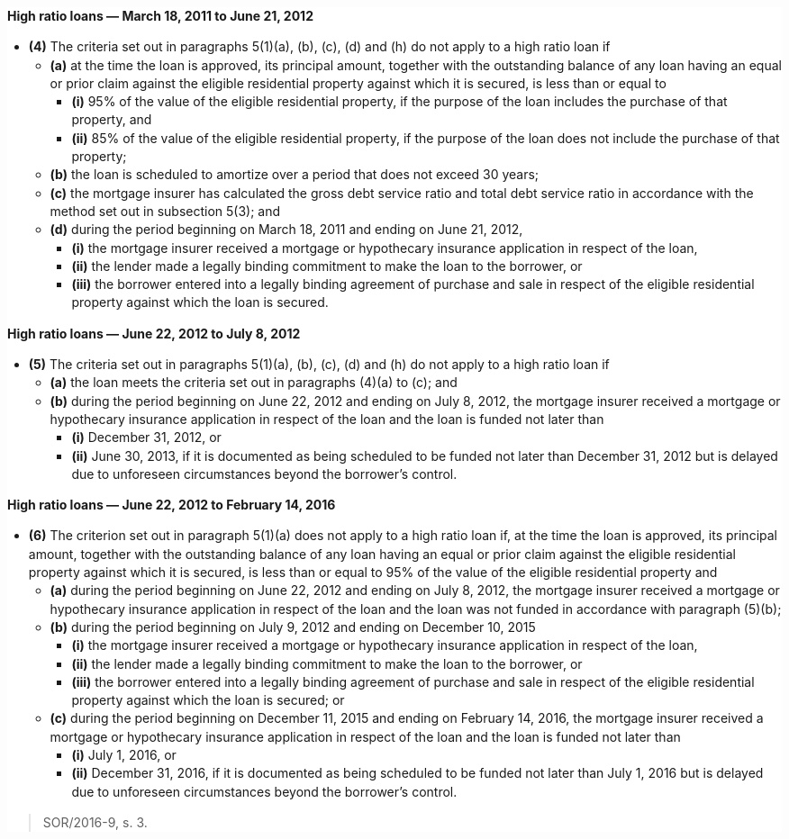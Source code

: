 **High ratio loans — March 18, 2011 to June 21, 2012**

- **(4)** The criteria set out in paragraphs 5(1)(a), (b), (c), (d) and (h) do not apply to a high ratio loan if
	- **(a)** at the time the loan is approved, its principal amount, together with the outstanding balance of any loan having an equal or prior claim against the eligible residential property against which it is secured, is less than or equal to
		- **(i)** 95% of the value of the eligible residential property, if the purpose of the loan includes the purchase of that property, and
		- **(ii)** 85% of the value of the eligible residential property, if the purpose of the loan does not include the purchase of that property;
	- **(b)** the loan is scheduled to amortize over a period that does not exceed 30 years;
	- **(c)** the mortgage insurer has calculated the gross debt service ratio and total debt service ratio in accordance with the method set out in subsection 5(3); and
	- **(d)** during the period beginning on March 18, 2011 and ending on June 21, 2012,
		- **(i)** the mortgage insurer received a mortgage or hypothecary insurance application in respect of the loan,
		- **(ii)** the lender made a legally binding commitment to make the loan to the borrower, or
		- **(iii)** the borrower entered into a legally binding agreement of purchase and sale in respect of the eligible residential property against which the loan is secured.

**High ratio loans — June 22, 2012 to July 8, 2012**

- **(5)** The criteria set out in paragraphs 5(1)(a), (b), (c), (d) and (h) do not apply to a high ratio loan if
	- **(a)** the loan meets the criteria set out in paragraphs (4)(a) to (c); and
	- **(b)** during the period beginning on June 22, 2012 and ending on July 8, 2012, the mortgage insurer received a mortgage or hypothecary insurance application in respect of the loan and the loan is funded not later than
		- **(i)** December 31, 2012, or
		- **(ii)** June 30, 2013, if it is documented as being scheduled to be funded not later than December 31, 2012 but is delayed due to unforeseen circumstances beyond the borrower’s control.

**High ratio loans — June 22, 2012 to February 14, 2016**

- **(6)** The criterion set out in paragraph 5(1)(a) does not apply to a high ratio loan if, at the time the loan is approved, its principal amount, together with the outstanding balance of any loan having an equal or prior claim against the eligible residential property against which it is secured, is less than or equal to 95% of the value of the eligible residential property and
	- **(a)** during the period beginning on June 22, 2012 and ending on July 8, 2012, the mortgage insurer received a mortgage or hypothecary insurance application in respect of the loan and the loan was not funded in accordance with paragraph (5)(b);
	- **(b)** during the period beginning on July 9, 2012 and ending on December 10, 2015
		- **(i)** the mortgage insurer received a mortgage or hypothecary insurance application in respect of the loan,
		- **(ii)** the lender made a legally binding commitment to make the loan to the borrower, or
		- **(iii)** the borrower entered into a legally binding agreement of purchase and sale in respect of the eligible residential property against which the loan is secured; or
	- **(c)** during the period beginning on December 11, 2015 and ending on February 14, 2016, the mortgage insurer received a mortgage or hypothecary insurance application in respect of the loan and the loan is funded not later than
		- **(i)** July 1, 2016, or
		- **(ii)** December 31, 2016, if it is documented as being scheduled to be funded not later than July 1, 2016 but is delayed due to unforeseen circumstances beyond the borrower’s control.
> SOR/2016-9, s. 3.
